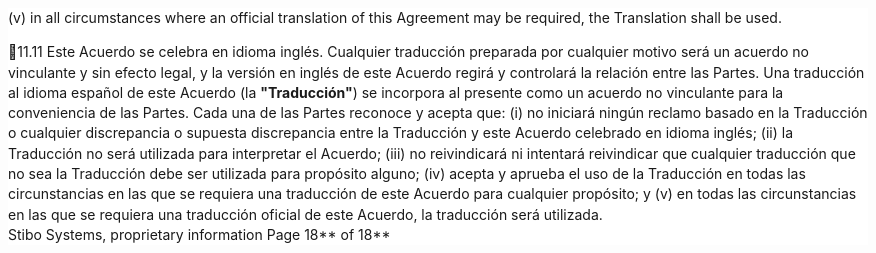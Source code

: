 (v) in all circumstances where an official translation of this Agreement may be required, the Translation shall be used. 

11.11  Este  Acuerdo  se  celebra  en  idioma  inglés. Cualquier  traducción  preparada  por  cualquier motivo será un acuerdo no vinculante y sin efecto legal, y la versión en inglés de este Acuerdo regirá y  controlará  la  relación  entre  las  Partes.  Una traducción al idioma español de este Acuerdo (la **"Traducción"**) se incorpora al presente como un acuerdo no vinculante para la conveniencia de las Partes. Cada una de las Partes reconoce y acepta que: (i) no iniciará ningún reclamo basado en la Traducción o cualquier discrepancia o supuesta discrepancia entre la Traducción y este Acuerdo celebrado en idioma inglés; (ii) la Traducción no será utilizada para interpretar el Acuerdo; (iii) no reivindicará ni intentará reivindicar que cualquier traducción  que  no  sea  la  Traducción  debe  ser utilizada  para  propósito  alguno;  (iv)  acepta  y aprueba  el  uso  de  la  Traducción  en  todas  las circunstancias  en  las  que  se  requiera  una traducción  de  este  Acuerdo  para  cualquier propósito; y (v) en todas las circunstancias en las que  se  requiera  una  traducción  oficial  de  este Acuerdo, la traducción será utilizada.  
Stibo Systems, proprietary information                                                                                                                   Page 18** of 18** 
